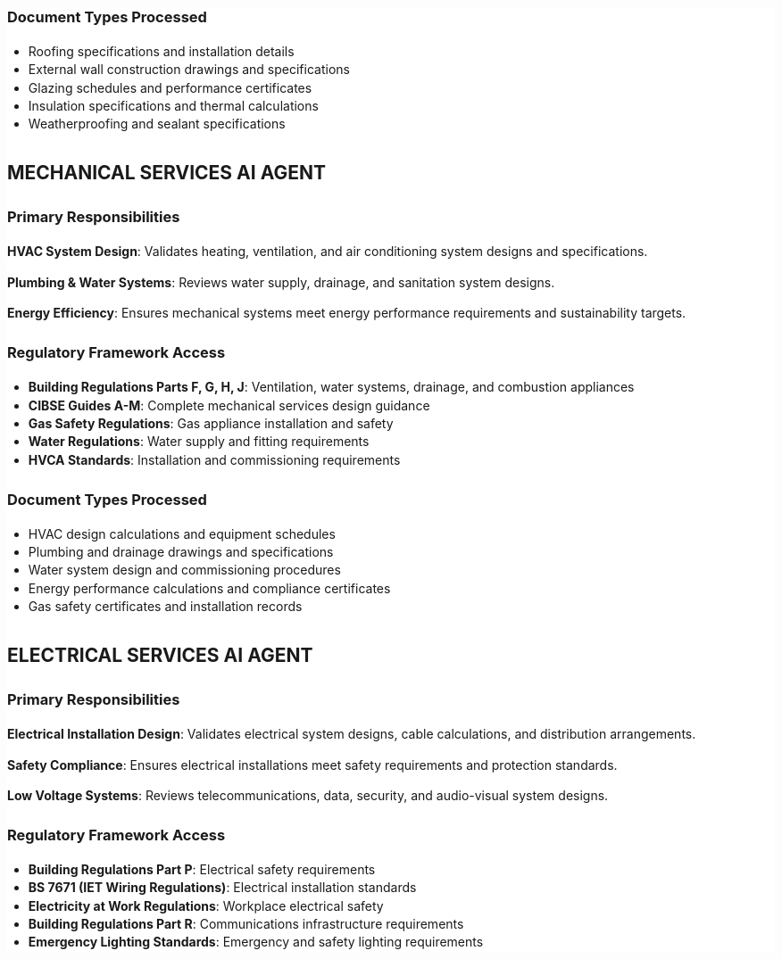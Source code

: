 ### Document Types Processed
- Roofing specifications and installation details
- External wall construction drawings and specifications
- Glazing schedules and performance certificates
- Insulation specifications and thermal calculations
- Weatherproofing and sealant specifications

## MECHANICAL SERVICES AI AGENT

### Primary Responsibilities
**HVAC System Design**: Validates heating, ventilation, and air conditioning system designs and specifications.

**Plumbing & Water Systems**: Reviews water supply, drainage, and sanitation system designs.

**Energy Efficiency**: Ensures mechanical systems meet energy performance requirements and sustainability targets.

### Regulatory Framework Access
- **Building Regulations Parts F, G, H, J**: Ventilation, water systems, drainage, and combustion appliances
- **CIBSE Guides A-M**: Complete mechanical services design guidance
- **Gas Safety Regulations**: Gas appliance installation and safety
- **Water Regulations**: Water supply and fitting requirements
- **HVCA Standards**: Installation and commissioning requirements

### Document Types Processed
- HVAC design calculations and equipment schedules
- Plumbing and drainage drawings and specifications
- Water system design and commissioning procedures
- Energy performance calculations and compliance certificates
- Gas safety certificates and installation records

## ELECTRICAL SERVICES AI AGENT

### Primary Responsibilities
**Electrical Installation Design**: Validates electrical system designs, cable calculations, and distribution arrangements.

**Safety Compliance**: Ensures electrical installations meet safety requirements and protection standards.

**Low Voltage Systems**: Reviews telecommunications, data, security, and audio-visual system designs.

### Regulatory Framework Access
- **Building Regulations Part P**: Electrical safety requirements
- **BS 7671 (IET Wiring Regulations)**: Electrical installation standards
- **Electricity at Work Regulations**: Workplace electrical safety
- **Building Regulations Part R**: Communications infrastructure requirements
- **Emergency Lighting Standards**: Emergency and safety lighting requirements
